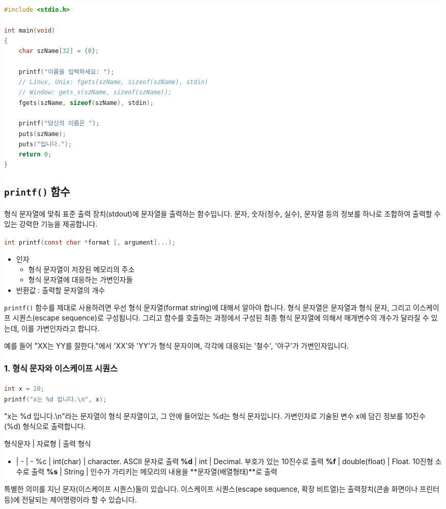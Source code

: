 ```c
#include <stdio.h>

int main(void)
{
    char szName[32] = {0};

    printf("이름을 입력하세요: ");
    // Linux, Unix: fgets(szName, sizeof(szName), stdin)
    // Window: gets_s(szName, sizeof(szName));
    fgets(szName, sizeof(szName), stdin);

    printf("당신의 이름은 ");
    puts(szName);
    puts("입니다.");
    return 0;
}
```

## `printf()` 함수
형식 문자열에 맞춰 표준 출력 장치(stdout)에 문자열을 출력하는 함수입니다. 문자, 숫자(정수, 실수), 문자열 등의 정보를 하나로 조합하여 출력할 수 있는 강력한 기능을 제공합니다.
```c
int printf(const char *format [, argument]...);
```

- 인자
  - 형식 문자열이 저장된 메모리의 주소
  - 형식 문자열에 대응하는 가변인자들
- 반환값 : 출력할 문자열의 개수

`printf()` 함수를 제대로 사용하려면 우선 형식 문자열(format string)에 대해서 알아야 합니다. 형식 문자열은 문자열과 형식 문자, 그리고 이스케이프 시퀀스(escape sequence)로 구성됩니다. 그리고 함수를 호출하는 과정에서 구성된 최종 형식 문자열에 의해서 매개변수의 개수가 달라질 수 있는데, 이를 가변인자라고 합니다.

예를 들어 "XX는 YY를 잘한다."에서 'XX'와 'YY'가 형식 문자이며, 각각에 대응되는 '철수', '야구'가 가변인자입니다.

### 1. 형식 문자와 이스케이프 시퀀스

```c
int x = 10;
printf("x는 %d 입니다.\n", x);
```

"x는 %d 입니다.\n"라는 문자열이 형식 문자열이고, 그 안에 들어있는 %d는 형식 문자입니다. 가변인자로 기술된 변수 x에 담긴 정보를 10진수(%d) 형식으로 출력합니다.

형식문자 | 자료형 | 출력 형식
- | - | -
%c | int(char) | character. ASCII 문자로 출력
**%d** | int | Decimal. 부호가 있는 10진수로 출력
**%f** | double(float) | Float. 10진형 소수로 출력
**%s** | String | 인수가 가리키는 메모리의 내용을 **문자열(배열형태)**로 출력

특별한 의미를 지닌 문자(이스케이프 시퀀스)들이 있습니다. 이스케이프 시퀀스(escape sequence, 확장 비트열)는 출력장치(콘솔 화면이나 프린터 등)에 전달되는 제어명령이라 할 수 있습니다.
